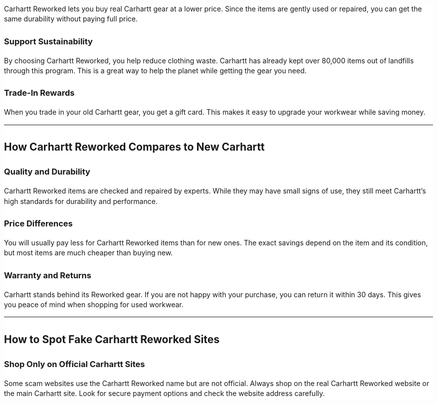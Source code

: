 Carhartt Reworked lets you buy real Carhartt gear at a lower price. Since the items are gently used or repaired, you can get the same durability without paying full price.

### Support Sustainability

By choosing Carhartt Reworked, you help reduce clothing waste. Carhartt has already kept over 80,000 items out of landfills through this program. This is a great way to help the planet while getting the gear you need.

### Trade-In Rewards

When you trade in your old Carhartt gear, you get a gift card. This makes it easy to upgrade your workwear while saving money.

---

## How Carhartt Reworked Compares to New Carhartt

### Quality and Durability

Carhartt Reworked items are checked and repaired by experts. While they may have small signs of use, they still meet Carhartt’s high standards for durability and performance.

### Price Differences

You will usually pay less for Carhartt Reworked items than for new ones. The exact savings depend on the item and its condition, but most items are much cheaper than buying new.

### Warranty and Returns

Carhartt stands behind its Reworked gear. If you are not happy with your purchase, you can return it within 30 days. This gives you peace of mind when shopping for used workwear.

---

## How to Spot Fake Carhartt Reworked Sites

<ins class="adsbygoogle"
     style="display:block"
     data-ad-client="ca-pub-2784742237479601"
     data-ad-slot="3760872290"
     data-ad-format="auto"
     data-full-width-responsive="true"></ins>
<script>
     (adsbygoogle = window.adsbygoogle || []).push({});
</script>

### Shop Only on Official Carhartt Sites

Some scam websites use the Carhartt Reworked name but are not official. Always shop on the real Carhartt Reworked website or the main Carhartt site. Look for secure payment options and check the website address carefully.
